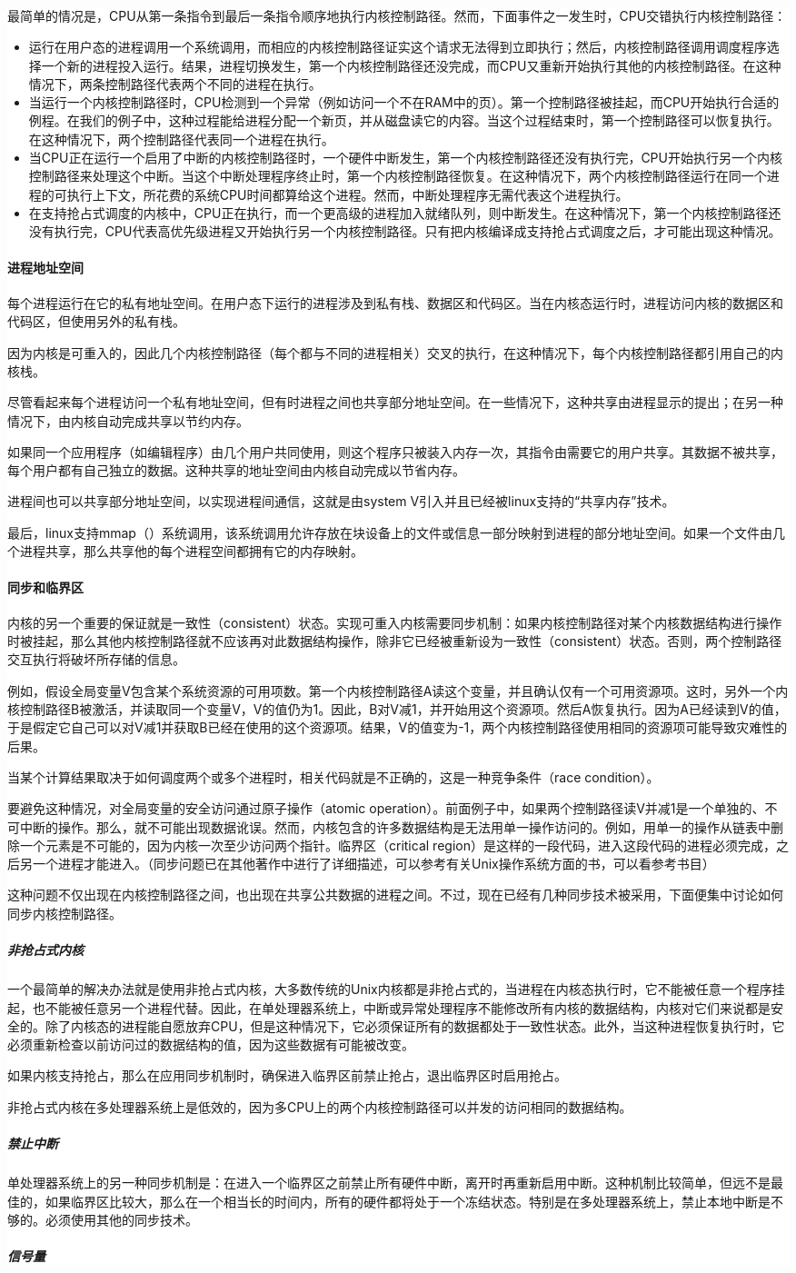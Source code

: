 最简单的情况是，CPU从第一条指令到最后一条指令顺序地执行内核控制路径。然而，下面事件之一发生时，CPU交错执行内核控制路径：

- 运行在用户态的进程调用一个系统调用，而相应的内核控制路径证实这个请求无法得到立即执行；然后，内核控制路径调用调度程序选择一个新的进程投入运行。结果，进程切换发生，第一个内核控制路径还没完成，而CPU又重新开始执行其他的内核控制路径。在这种情况下，两条控制路径代表两个不同的进程在执行。
- 当运行一个内核控制路径时，CPU检测到一个异常（例如访问一个不在RAM中的页）。第一个控制路径被挂起，而CPU开始执行合适的例程。在我们的例子中，这种过程能给进程分配一个新页，并从磁盘读它的内容。当这个过程结束时，第一个控制路径可以恢复执行。在这种情况下，两个控制路径代表同一个进程在执行。
- 当CPU正在运行一个启用了中断的内核控制路径时，一个硬件中断发生，第一个内核控制路径还没有执行完，CPU开始执行另一个内核控制路径来处理这个中断。当这个中断处理程序终止时，第一个内核控制路径恢复。在这种情况下，两个内核控制路径运行在同一个进程的可执行上下文，所花费的系统CPU时间都算给这个进程。然而，中断处理程序无需代表这个进程执行。
- 在支持抢占式调度的内核中，CPU正在执行，而一个更高级的进程加入就绪队列，则中断发生。在这种情况下，第一个内核控制路径还没有执行完，CPU代表高优先级进程又开始执行另一个内核控制路径。只有把内核编译成支持抢占式调度之后，才可能出现这种情况。

#### 进程地址空间

每个进程运行在它的私有地址空间。在用户态下运行的进程涉及到私有栈、数据区和代码区。当在内核态运行时，进程访问内核的数据区和代码区，但使用另外的私有栈。

因为内核是可重入的，因此几个内核控制路径（每个都与不同的进程相关）交叉的执行，在这种情况下，每个内核控制路径都引用自己的内核栈。

尽管看起来每个进程访问一个私有地址空间，但有时进程之间也共享部分地址空间。在一些情况下，这种共享由进程显示的提出；在另一种情况下，由内核自动完成共享以节约内存。

如果同一个应用程序（如编辑程序）由几个用户共同使用，则这个程序只被装入内存一次，其指令由需要它的用户共享。其数据不被共享，每个用户都有自己独立的数据。这种共享的地址空间由内核自动完成以节省内存。

进程间也可以共享部分地址空间，以实现进程间通信，这就是由system V引入并且已经被linux支持的“共享内存”技术。

最后，linux支持mmap（）系统调用，该系统调用允许存放在块设备上的文件或信息一部分映射到进程的部分地址空间。如果一个文件由几个进程共享，那么共享他的每个进程空间都拥有它的内存映射。

#### 同步和临界区

内核的另一个重要的保证就是一致性（consistent）状态。实现可重入内核需要同步机制：如果内核控制路径对某个内核数据结构进行操作时被挂起，那么其他内核控制路径就不应该再对此数据结构操作，除非它已经被重新设为一致性（consistent）状态。否则，两个控制路径交互执行将破坏所存储的信息。

例如，假设全局变量V包含某个系统资源的可用项数。第一个内核控制路径A读这个变量，并且确认仅有一个可用资源项。这时，另外一个内核控制路径B被激活，并读取同一个变量V，V的值仍为1。因此，B对V减1，并开始用这个资源项。然后A恢复执行。因为A已经读到V的值，于是假定它自己可以对V减1并获取B已经在使用的这个资源项。结果，V的值变为-1，两个内核控制路径使用相同的资源项可能导致灾难性的后果。

当某个计算结果取决于如何调度两个或多个进程时，相关代码就是不正确的，这是一种竞争条件（race condition）。

要避免这种情况，对全局变量的安全访问通过原子操作（atomic operation）。前面例子中，如果两个控制路径读V并减1是一个单独的、不可中断的操作。那么，就不可能出现数据讹误。然而，内核包含的许多数据结构是无法用单一操作访问的。例如，用单一的操作从链表中删除一个元素是不可能的，因为内核一次至少访问两个指针。临界区（critical region）是这样的一段代码，进入这段代码的进程必须完成，之后另一个进程才能进入。（同步问题已在其他著作中进行了详细描述，可以参考有关Unix操作系统方面的书，可以看参考书目）

这种问题不仅出现在内核控制路径之间，也出现在共享公共数据的进程之间。不过，现在已经有几种同步技术被采用，下面便集中讨论如何同步内核控制路径。


##### 非抢占式内核

一个最简单的解决办法就是使用非抢占式内核，大多数传统的Unix内核都是非抢占式的，当进程在内核态执行时，它不能被任意一个程序挂起，也不能被任意另一个进程代替。因此，在单处理器系统上，中断或异常处理程序不能修改所有内核的数据结构，内核对它们来说都是安全的。除了内核态的进程能自愿放弃CPU，但是这种情况下，它必须保证所有的数据都处于一致性状态。此外，当这种进程恢复执行时，它
必须重新检查以前访问过的数据结构的值，因为这些数据有可能被改变。

如果内核支持抢占，那么在应用同步机制时，确保进入临界区前禁止抢占，退出临界区时启用抢占。

非抢占式内核在多处理器系统上是低效的，因为多CPU上的两个内核控制路径可以并发的访问相同的数据结构。


##### 禁止中断

单处理器系统上的另一种同步机制是：在进入一个临界区之前禁止所有硬件中断，离开时再重新启用中断。这种机制比较简单，但远不是最佳的，如果临界区比较大，那么在一个相当长的时间内，所有的硬件都将处于一个冻结状态。特别是在多处理器系统上，禁止本地中断是不够的。必须使用其他的同步技术。

##### 信号量
